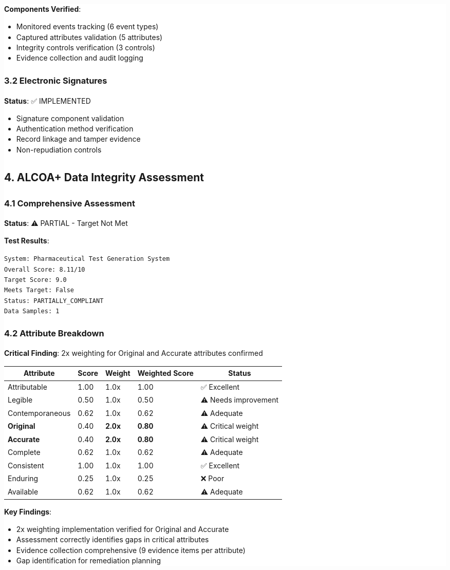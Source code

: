 **Components Verified**:
- Monitored events tracking (6 event types)
- Captured attributes validation (5 attributes)
- Integrity controls verification (3 controls)
- Evidence collection and audit logging

### 3.2 Electronic Signatures
**Status**: ✅ IMPLEMENTED
- Signature component validation
- Authentication method verification
- Record linkage and tamper evidence
- Non-repudiation controls

## 4. ALCOA+ Data Integrity Assessment

### 4.1 Comprehensive Assessment
**Status**: ⚠️ PARTIAL - Target Not Met

**Test Results**:
```
System: Pharmaceutical Test Generation System
Overall Score: 8.11/10
Target Score: 9.0
Meets Target: False
Status: PARTIALLY_COMPLIANT
Data Samples: 1
```

### 4.2 Attribute Breakdown
**Critical Finding**: 2x weighting for Original and Accurate attributes confirmed

| Attribute | Score | Weight | Weighted Score | Status |
|-----------|-------|--------|----------------|--------|
| Attributable | 1.00 | 1.0x | 1.00 | ✅ Excellent |
| Legible | 0.50 | 1.0x | 0.50 | ⚠️ Needs improvement |
| Contemporaneous | 0.62 | 1.0x | 0.62 | ⚠️ Adequate |
| **Original** | 0.40 | **2.0x** | **0.80** | ⚠️ Critical weight |
| **Accurate** | 0.40 | **2.0x** | **0.80** | ⚠️ Critical weight |
| Complete | 0.62 | 1.0x | 0.62 | ⚠️ Adequate |
| Consistent | 1.00 | 1.0x | 1.00 | ✅ Excellent |
| Enduring | 0.25 | 1.0x | 0.25 | ❌ Poor |
| Available | 0.62 | 1.0x | 0.62 | ⚠️ Adequate |

**Key Findings**:
- 2x weighting implementation verified for Original and Accurate
- Assessment correctly identifies gaps in critical attributes
- Evidence collection comprehensive (9 evidence items per attribute)
- Gap identification for remediation planning
